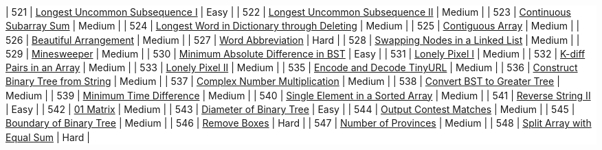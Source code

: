 |  521  |                                                  [Longest Uncommon Subsequence I](https://leetcode.com/problems/longest-uncommon-subsequence-i/)                                                  |    Easy    |
|  522  |                                                 [Longest Uncommon Subsequence II](https://leetcode.com/problems/longest-uncommon-subsequence-ii/)                                                 |   Medium   |
|  523  |                                                         [Continuous Subarray Sum](https://leetcode.com/problems/continuous-subarray-sum/)                                                         |   Medium   |
|  524  |                                     [Longest Word in Dictionary through Deleting](https://leetcode.com/problems/longest-word-in-dictionary-through-deleting/)                                     |   Medium   |
|  525  |                                                                [Contiguous Array](https://leetcode.com/problems/contiguous-array/)                                                                |   Medium   |
|  526  |                                                           [Beautiful Arrangement](https://leetcode.com/problems/beautiful-arrangement/)                                                           |   Medium   |
|  527  |                                                               [Word Abbreviation](https://leetcode.com/problems/word-abbreviation/)                                                               |    Hard    |
|  528  |                                                 [Swapping Nodes in a Linked List](https://leetcode.com/problems/swapping-nodes-in-a-linked-list/)                                                 |   Medium   |
|  529  |                                                                     [Minesweeper](https://leetcode.com/problems/minesweeper/)                                                                     |   Medium   |
|  530  |                                              [Minimum Absolute Difference in BST](https://leetcode.com/problems/minimum-absolute-difference-in-bst/)                                              |    Easy    |
|  531  |                                                                  [Lonely Pixel I](https://leetcode.com/problems/lonely-pixel-i/)                                                                  |   Medium   |
|  532  |                                                        [K-diff Pairs in an Array](https://leetcode.com/problems/k-diff-pairs-in-an-array/)                                                        |   Medium   |
|  533  |                                                                 [Lonely Pixel II](https://leetcode.com/problems/lonely-pixel-ii/)                                                                 |   Medium   |
|  535  |                                                       [Encode and Decode TinyURL](https://leetcode.com/problems/encode-and-decode-tinyurl/)                                                       |   Medium   |
|  536  |                                               [Construct Binary Tree from String](https://leetcode.com/problems/construct-binary-tree-from-string/)                                               |   Medium   |
|  537  |                                                   [Complex Number Multiplication](https://leetcode.com/problems/complex-number-multiplication/)                                                   |   Medium   |
|  538  |                                                     [Convert BST to Greater Tree](https://leetcode.com/problems/convert-bst-to-greater-tree/)                                                     |   Medium   |
|  539  |                                                         [Minimum Time Difference](https://leetcode.com/problems/minimum-time-difference/)                                                         |   Medium   |
|  540  |                                                [Single Element in a Sorted Array](https://leetcode.com/problems/single-element-in-a-sorted-array/)                                                |   Medium   |
|  541  |                                                               [Reverse String II](https://leetcode.com/problems/reverse-string-ii/)                                                               |    Easy    |
|  542  |                                                                       [01 Matrix](https://leetcode.com/problems/01-matrix/)                                                                       |   Medium   |
|  543  |                                                         [Diameter of Binary Tree](https://leetcode.com/problems/diameter-of-binary-tree/)                                                         |    Easy    |
|  544  |                                                          [Output Contest Matches](https://leetcode.com/problems/output-contest-matches/)                                                          |   Medium   |
|  545  |                                                         [Boundary of Binary Tree](https://leetcode.com/problems/boundary-of-binary-tree/)                                                         |   Medium   |
|  546  |                                                                    [Remove Boxes](https://leetcode.com/problems/remove-boxes/)                                                                    |    Hard    |
|  547  |                                                             [Number of Provinces](https://leetcode.com/problems/number-of-provinces/)                                                             |   Medium   |
|  548  |                                                      [Split Array with Equal Sum](https://leetcode.com/problems/split-array-with-equal-sum/)                                                      |    Hard    |